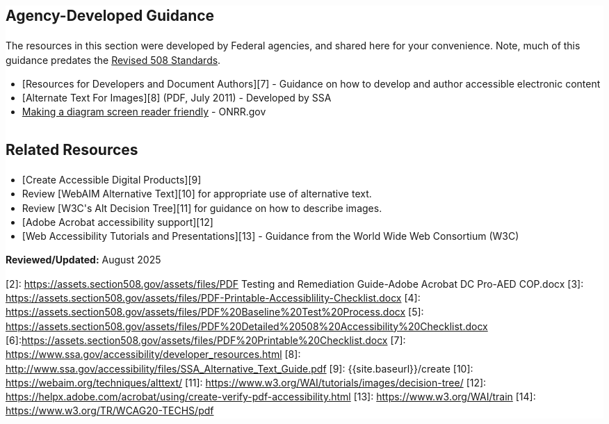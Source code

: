 ## Agency-Developed Guidance
The resources in this section were developed by Federal agencies, and shared here for your convenience. Note, much of this guidance predates the [Revised 508 Standards][1].

  * [Resources for Developers and Document Authors][7] - Guidance on how to develop and author accessible electronic content  
  * [Alternate Text For Images][8]&nbsp;(PDF, July 2011) - Developed by SSA  
  * [Making a diagram screen reader friendly](https://blog-nrrd.doi.gov/beyond-auto/) - ONRR.gov  

## Related Resources
  * [Create Accessible Digital Products][9]
  * Review [WebAIM Alternative Text][10] for appropriate use of alternative text.
  * Review [W3C's Alt Decision Tree][11] for guidance on how to describe images.
  * [Adobe Acrobat accessibility support][12]
  * [Web Accessibility Tutorials and Presentations][13] - Guidance from the World Wide Web Consortium (W3C)

**Reviewed/Updated:** August 2025

 [1]: https://www.access-board.gov/guidelines-and-standards/communications-and-it/about-the-ict-refresh/final-rule/text-of-the-standards-and-guidelines
 [2]: https://assets.section508.gov/assets/files/PDF Testing and Remediation Guide-Adobe Acrobat DC Pro-AED COP.docx
 [3]: https://assets.section508.gov/assets/files/PDF-Printable-Accessiblility-Checklist.docx
 [4]: https://assets.section508.gov/assets/files/PDF%20Baseline%20Test%20Process.docx
 [5]: https://assets.section508.gov/assets/files/PDF%20Detailed%20508%20Accessibility%20Checklist.docx
 [6]:https://assets.section508.gov/assets/files/PDF%20Printable%20Checklist.docx
 [7]: https://www.ssa.gov/accessibility/developer_resources.html
 [8]: http://www.ssa.gov/accessibility/files/SSA_Alternative_Text_Guide.pdf
 [9]: {{site.baseurl}}/create
 [10]: https://webaim.org/techniques/alttext/
 [11]: https://www.w3.org/WAI/tutorials/images/decision-tree/
 [12]: https://helpx.adobe.com/acrobat/using/create-verify-pdf-accessibility.html
 [13]: https://www.w3.org/WAI/train
 [14]: https://www.w3.org/TR/WCAG20-TECHS/pdf